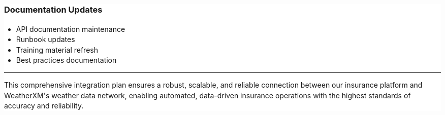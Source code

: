 ### Documentation Updates
- API documentation maintenance
- Runbook updates
- Training material refresh
- Best practices documentation

---

This comprehensive integration plan ensures a robust, scalable, and reliable connection between our insurance platform and WeatherXM's weather data network, enabling automated, data-driven insurance operations with the highest standards of accuracy and reliability.